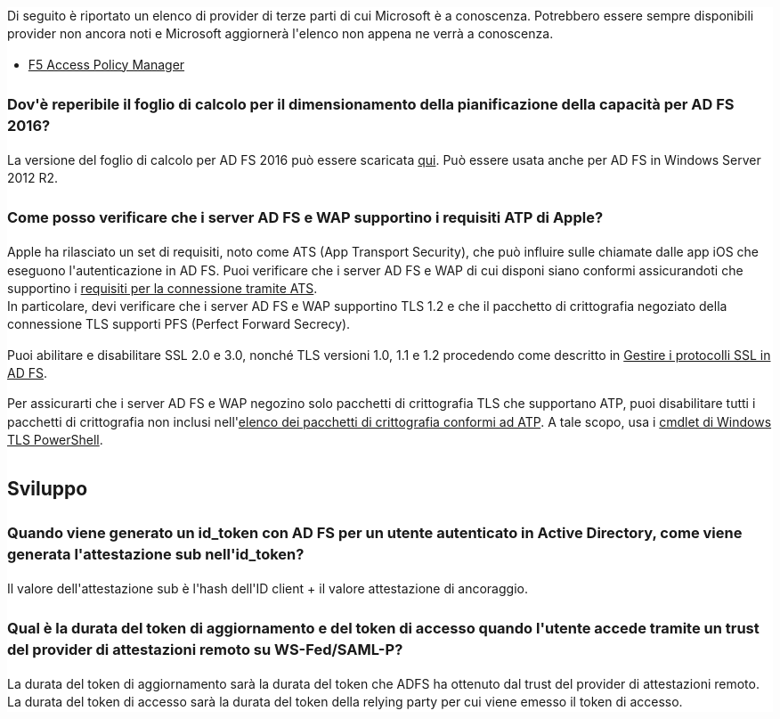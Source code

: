 Di seguito è riportato un elenco di provider di terze parti di cui Microsoft è a conoscenza.  Potrebbero essere sempre disponibili provider non ancora noti e Microsoft aggiornerà l'elenco non appena ne verrà a conoscenza.

- [F5 Access Policy Manager](https://support.f5.com/kb/en-us/products/big-ip_apm/manuals/product/apm-third-party-integration-13-1-0/12.html#guid-1ee8fbb3-1b33-4982-8bb3-05ae6868d9ee)


### <a name="where-is-the-capacity-planning-sizing-spreadsheet-for-ad-fs-2016"></a>Dov'è reperibile il foglio di calcolo per il dimensionamento della pianificazione della capacità per AD FS 2016?
La versione del foglio di calcolo per AD FS 2016 può essere scaricata [qui](http://adfsdocs.blob.core.windows.net/adfs/ADFSCapacity2016.xlsx).
Può essere usata anche per AD FS in Windows Server 2012 R2.

### <a name="how-can-i-ensure-my-ad-fs-and-wap-servers-support-apples-atp-requirements"></a>Come posso verificare che i server AD FS e WAP supportino i requisiti ATP di Apple?

Apple ha rilasciato un set di requisiti, noto come ATS (App Transport Security), che può influire sulle chiamate dalle app iOS che eseguono l'autenticazione in AD FS.  Puoi verificare che i server AD FS e WAP di cui disponi siano conformi assicurandoti che supportino i [requisiti per la connessione tramite ATS](https://developer.apple.com/library/prerelease/content/documentation/General/Reference/InfoPlistKeyReference/Articles/CocoaKeys.html#//apple_ref/doc/uid/TP40009251-SW57).  
In particolare, devi verificare che i server AD FS e WAP supportino TLS 1.2 e che il pacchetto di crittografia negoziato della connessione TLS supporti PFS (Perfect Forward Secrecy).

Puoi abilitare e disabilitare SSL 2.0 e 3.0, nonché TLS versioni 1.0, 1.1 e 1.2 procedendo come descritto in [Gestire i protocolli SSL in AD FS](../operations/Manage-SSL-Protocols-in-AD-FS.md).

Per assicurarti che i server AD FS e WAP negozino solo pacchetti di crittografia TLS che supportano ATP, puoi disabilitare tutti i pacchetti di crittografia non inclusi nell'[elenco dei pacchetti di crittografia conformi ad ATP](https://developer.apple.com/library/prerelease/content/documentation/General/Reference/InfoPlistKeyReference/Articles/CocoaKeys.html#//apple_ref/doc/uid/TP40009251-SW57).  A tale scopo, usa i [cmdlet di Windows TLS PowerShell](https://technet.microsoft.com/itpro/powershell/windows/tls/index).

## <a name="developer"></a>Sviluppo

### <a name="when-generating-an-id_token-with-adfs-for-a-user-authenticated-against-ad-how-is-the-sub-claim-generated-in-the-id_token"></a>Quando viene generato un id_token con AD FS per un utente autenticato in Active Directory, come viene generata l'attestazione sub nell'id_token?
Il valore dell'attestazione sub è l'hash dell'ID client + il valore attestazione di ancoraggio.

### <a name="what-is-the-lifetime-of-the-refresh-tokenaccess-token-when-the-user-logs-in-via-a-remote-claims-provider-trust-over-ws-fedsaml-p"></a>Qual è la durata del token di aggiornamento e del token di accesso quando l'utente accede tramite un trust del provider di attestazioni remoto su WS-Fed/SAML-P?
La durata del token di aggiornamento sarà la durata del token che ADFS ha ottenuto dal trust del provider di attestazioni remoto. La durata del token di accesso sarà la durata del token della relying party per cui viene emesso il token di accesso.
